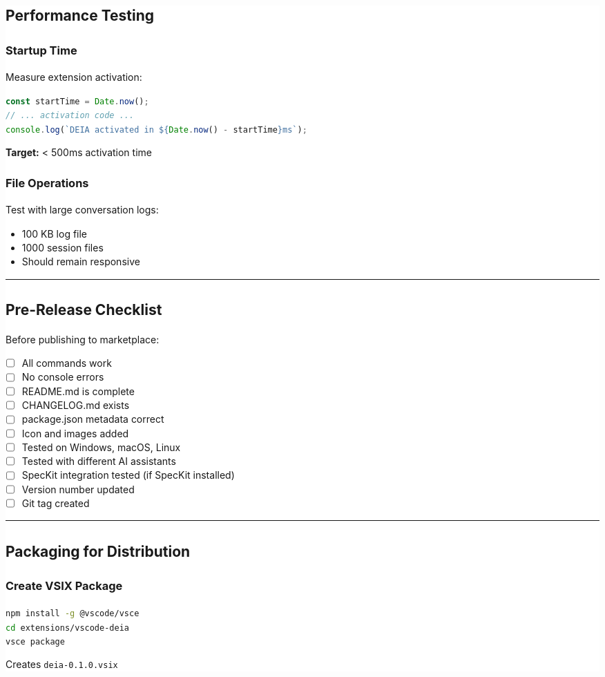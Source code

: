 
## Performance Testing

### Startup Time

Measure extension activation:

```typescript
const startTime = Date.now();
// ... activation code ...
console.log(`DEIA activated in ${Date.now() - startTime}ms`);
```

**Target:** < 500ms activation time

### File Operations

Test with large conversation logs:
- 100 KB log file
- 1000 session files
- Should remain responsive

---

## Pre-Release Checklist

Before publishing to marketplace:

- [ ] All commands work
- [ ] No console errors
- [ ] README.md is complete
- [ ] CHANGELOG.md exists
- [ ] package.json metadata correct
- [ ] Icon and images added
- [ ] Tested on Windows, macOS, Linux
- [ ] Tested with different AI assistants
- [ ] SpecKit integration tested (if SpecKit installed)
- [ ] Version number updated
- [ ] Git tag created

---

## Packaging for Distribution

### Create VSIX Package

```bash
npm install -g @vscode/vsce
cd extensions/vscode-deia
vsce package
```

Creates `deia-0.1.0.vsix`
